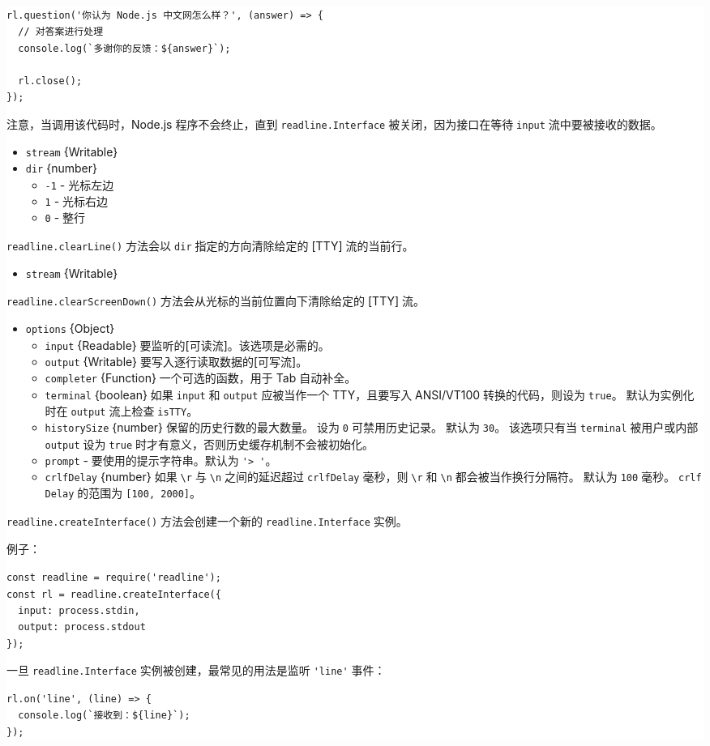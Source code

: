     rl.question('你认为 Node.js 中文网怎么样？', (answer) => {
      // 对答案进行处理
      console.log(`多谢你的反馈：${answer}`);
    
      rl.close();
    });
	

注意，当调用该代码时，Node.js 程序不会终止，直到 `readline.Interface` 被关闭，因为接口在等待 `input` 流中要被接收的数据。




* `stream` {Writable}
* `dir` {number}
  * `-1` - 光标左边
  * `1` - 光标右边
  * `0` - 整行

`readline.clearLine()` 方法会以 `dir` 指定的方向清除给定的 [TTY] 流的当前行。




* `stream` {Writable}

`readline.clearScreenDown()` 方法会从光标的当前位置向下清除给定的 [TTY] 流。




* `options` {Object}
  * `input` {Readable} 要监听的[可读流]。该选项是必需的。
  * `output` {Writable} 要写入逐行读取数据的[可写流]。
  * `completer` {Function} 一个可选的函数，用于 Tab 自动补全。
  * `terminal` {boolean} 如果 `input` 和 `output` 应被当作一个 TTY，且要写入 ANSI/VT100 转换的代码，则设为 `true`。
    默认为实例化时在 `output` 流上检查 `isTTY`。
  * `historySize` {number} 保留的历史行数的最大数量。
    设为 `0` 可禁用历史记录。
    默认为 `30`。
    该选项只有当 `terminal` 被用户或内部 `output` 设为 `true` 时才有意义，否则历史缓存机制不会被初始化。
  * `prompt` - 要使用的提示字符串。默认为 `'> '`。
  * `crlfDelay` {number} 如果 `\r` 与 `\n` 之间的延迟超过 `crlfDelay` 毫秒，则 `\r` 和 `\n` 都会被当作换行分隔符。
    默认为 `100` 毫秒。
    `crlfDelay` 的范围为 `[100, 2000]`。

`readline.createInterface()` 方法会创建一个新的 `readline.Interface` 实例。

例子：

	
    const readline = require('readline');
    const rl = readline.createInterface({
      input: process.stdin,
      output: process.stdout
    });
	

一旦 `readline.Interface` 实例被创建，最常见的用法是监听 `'line'` 事件：

	
    rl.on('line', (line) => {
      console.log(`接收到：${line}`);
    });
	